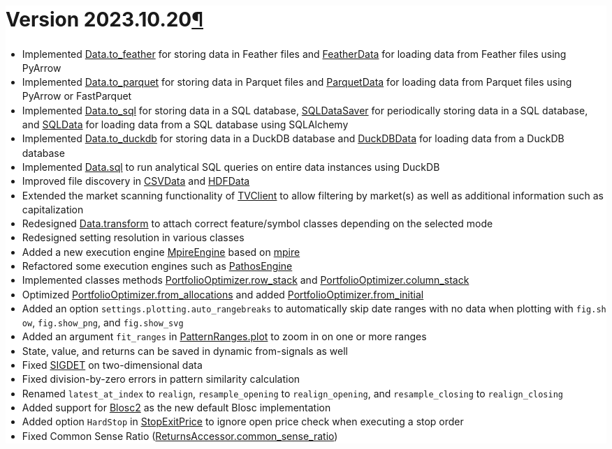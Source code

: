 
# Version 2023.10.20[¶](https://vectorbt.pro/pvt_7a467f6b/getting-started/release-notes/2023/#version-20231020 "Permanent link")

 * Implemented [Data.to_feather](https://vectorbt.pro/pvt_7a467f6b/api/data/base/#vectorbtpro.data.base.Data.to_feather) for storing data in Feather files and [FeatherData](https://vectorbt.pro/pvt_7a467f6b/api/data/custom/feather/#vectorbtpro.data.custom.feather.FeatherData) for loading data from Feather files using PyArrow
 * Implemented [Data.to_parquet](https://vectorbt.pro/pvt_7a467f6b/api/data/base/#vectorbtpro.data.base.Data.to_parquet) for storing data in Parquet files and [ParquetData](https://vectorbt.pro/pvt_7a467f6b/api/data/custom/parquet/#vectorbtpro.data.custom.parquet.ParquetData) for loading data from Parquet files using PyArrow or FastParquet
 * Implemented [Data.to_sql](https://vectorbt.pro/pvt_7a467f6b/api/data/base/#vectorbtpro.data.base.Data.to_sql) for storing data in a SQL database, [SQLDataSaver](https://vectorbt.pro/pvt_7a467f6b/api/data/saver/#vectorbtpro.data.saver.SQLDataSaver) for periodically storing data in a SQL database, and [SQLData](https://vectorbt.pro/pvt_7a467f6b/api/data/custom/sql/#vectorbtpro.data.custom.sql.SQLData) for loading data from a SQL database using SQLAlchemy
 * Implemented [Data.to_duckdb](https://vectorbt.pro/pvt_7a467f6b/api/data/base/#vectorbtpro.data.base.Data.to_duckdb) for storing data in a DuckDB database and [DuckDBData](https://vectorbt.pro/pvt_7a467f6b/api/data/custom/duckdb/#vectorbtpro.data.custom.duckdb.DuckDBData) for loading data from a DuckDB database
 * Implemented [Data.sql](https://vectorbt.pro/pvt_7a467f6b/api/data/base/#vectorbtpro.data.base.Data.sql) to run analytical SQL queries on entire data instances using DuckDB
 * Improved file discovery in [CSVData](https://vectorbt.pro/pvt_7a467f6b/api/data/custom/csv/#vectorbtpro.data.custom.csv.CSVData) and [HDFData](https://vectorbt.pro/pvt_7a467f6b/api/data/custom/hdf/#vectorbtpro.data.custom.hdf.HDFData)
 * Extended the market scanning functionality of [TVClient](https://vectorbt.pro/pvt_7a467f6b/api/data/custom/tv/#vectorbtpro.data.custom.tv.TVClient) to allow filtering by market(s) as well as additional information such as capitalization
 * Redesigned [Data.transform](https://vectorbt.pro/pvt_7a467f6b/api/data/base/#vectorbtpro.data.base.Data.transform) to attach correct feature/symbol classes depending on the selected mode
 * Redesigned setting resolution in various classes
 * Added a new execution engine [MpireEngine](https://vectorbt.pro/pvt_7a467f6b/api/utils/execution/#vectorbtpro.utils.execution.MpireEngine) based on [mpire](https://github.com/sybrenjansen/mpire)
 * Refactored some execution engines such as [PathosEngine](https://vectorbt.pro/pvt_7a467f6b/api/utils/execution/#vectorbtpro.utils.execution.PathosEngine)
 * Implemented classes methods [PortfolioOptimizer.row_stack](https://vectorbt.pro/pvt_7a467f6b/api/portfolio/pfopt/base/#vectorbtpro.portfolio.pfopt.base.PortfolioOptimizer.row_stack) and [PortfolioOptimizer.column_stack](https://vectorbt.pro/pvt_7a467f6b/api/portfolio/pfopt/base/#vectorbtpro.portfolio.pfopt.base.PortfolioOptimizer.column_stack)
 * Optimized [PortfolioOptimizer.from_allocations](https://vectorbt.pro/pvt_7a467f6b/api/portfolio/pfopt/base/#vectorbtpro.portfolio.pfopt.base.PortfolioOptimizer.from_allocations) and added [PortfolioOptimizer.from_initial](https://vectorbt.pro/pvt_7a467f6b/api/portfolio/pfopt/base/#vectorbtpro.portfolio.pfopt.base.PortfolioOptimizer.from_initial)
 * Added an option `settings.plotting.auto_rangebreaks` to automatically skip date ranges with no data when plotting with `fig.show`, `fig.show_png`, and `fig.show_svg`
 * Added an argument `fit_ranges` in [PatternRanges.plot](https://vectorbt.pro/pvt_7a467f6b/api/generic/ranges/#vectorbtpro.generic.ranges.PatternRanges.plot) to zoom in on one or more ranges
 * State, value, and returns can be saved in dynamic from-signals as well
 * Fixed [SIGDET](https://vectorbt.pro/pvt_7a467f6b/api/indicators/custom/sigdet/#vectorbtpro.indicators.custom.sigdet.SIGDET) on two-dimensional data
 * Fixed division-by-zero errors in pattern similarity calculation
 * Renamed `latest_at_index` to `realign`, `resample_opening` to `realign_opening`, and `resample_closing` to `realign_closing`
 * Added support for [Blosc2](https://github.com/Blosc/python-blosc2) as the new default Blosc implementation
 * Added option `HardStop` in [StopExitPrice](https://vectorbt.pro/pvt_7a467f6b/api/portfolio/enums/#vectorbtpro.portfolio.enums.StopExitPrice) to ignore open price check when executing a stop order
 * Fixed Common Sense Ratio ([ReturnsAccessor.common_sense_ratio](https://vectorbt.pro/pvt_7a467f6b/api/returns/accessors/#vectorbtpro.returns.accessors.ReturnsAccessor.common_sense_ratio))